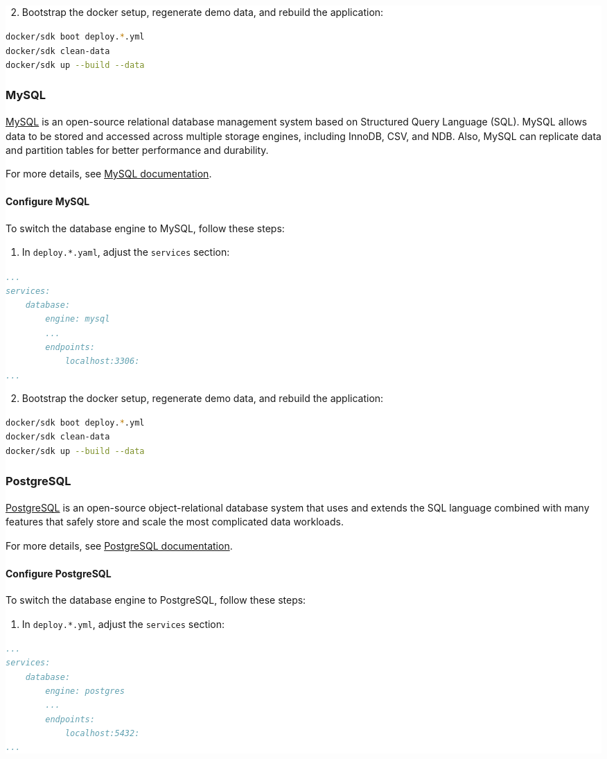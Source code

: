 2. Bootstrap the docker setup, regenerate demo data, and rebuild the application:

```bash
docker/sdk boot deploy.*.yml
docker/sdk clean-data
docker/sdk up --build --data
```

### MySQL

[MySQL](https://www.mysql.com) is an open-source relational database management system based on Structured Query Language (SQL). MySQL allows data to be stored and accessed across multiple storage engines, including InnoDB, CSV, and NDB. Also, MySQL can replicate data and partition tables for better performance and durability.

For more details, see [MySQL documentation](https://dev.mysql.com/doc/).

#### Configure MySQL

To switch the database engine to MySQL, follow these steps:

1. In `deploy.*.yaml`, adjust the `services` section:

```yaml
...
services:
    database:
        engine: mysql
        ...
        endpoints:
            localhost:3306:
...
```

2. Bootstrap the docker setup, regenerate demo data, and rebuild the application:

```bash
docker/sdk boot deploy.*.yml
docker/sdk clean-data
docker/sdk up --build --data
```


### PostgreSQL

[PostgreSQL](https://www.postgresql.org/) is an open-source object-relational database system that uses and extends the SQL language combined with many features that safely store and scale the most complicated data workloads.

For more details, see [PostgreSQL documentation](https://www.postgresql.org/docs/).

#### Configure PostgreSQL

To switch the database engine to PostgreSQL, follow these steps:

1. In `deploy.*.yml`, adjust the `services` section:

```yaml
...
services:
    database:
        engine: postgres
        ...
        endpoints:
            localhost:5432:
...
```
